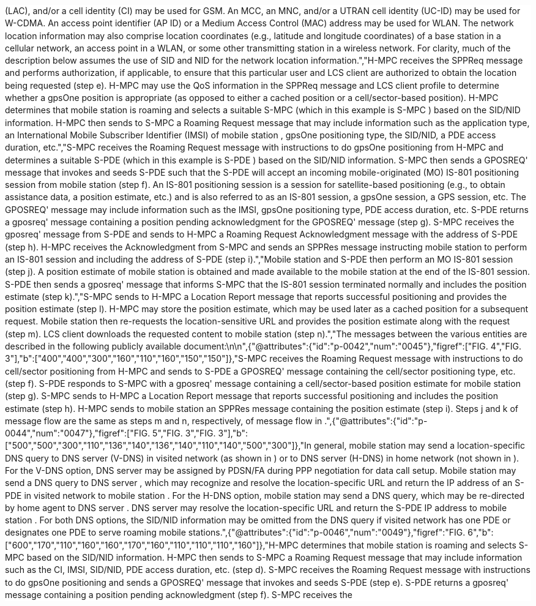 (LAC), and\/or a cell identity (CI) may be used for GSM. An MCC, an MNC, and\/or a UTRAN cell identity (UC-ID) may be used for W-CDMA. An access point identifier (AP ID) or a Medium Access Control (MAC) address may be used for WLAN. The network location information may also comprise location coordinates (e.g., latitude and longitude coordinates) of a base station in a cellular network, an access point in a WLAN, or some other transmitting station in a wireless network. For clarity, much of the description below assumes the use of SID and NID for the network location information.","H-MPC  receives the SPPReq message and performs authorization, if applicable, to ensure that this particular user and LCS client are authorized to obtain the location being requested (step e). H-MPC  may use the QoS information in the SPPReq message and LCS client profile to determine whether a gpsOne position is appropriate (as opposed to either a cached position or a cell\/sector-based position). H-MPC  determines that mobile station  is roaming and selects a suitable S-MPC (which in this example is S-MPC ) based on the SID\/NID information. H-MPC  then sends to S-MPC  a Roaming Request message that may include information such as the application type, an International Mobile Subscriber Identifier (IMSI) of mobile station , gpsOne positioning type, the SID\/NID, a PDE access duration, etc.","S-MPC  receives the Roaming Request message with instructions to do gpsOne positioning from H-MPC  and determines a suitable S-PDE (which in this example is S-PDE ) based on the SID\/NID information. S-MPC  then sends a GPOSREQ' message that invokes and seeds S-PDE  such that the S-PDE will accept an incoming mobile-originated (MO) IS-801 positioning session from mobile station  (step f). An IS-801 positioning session is a session for satellite-based positioning (e.g., to obtain assistance data, a position estimate, etc.) and is also referred to as an IS-801 session, a gpsOne session, a GPS session, etc. The GPOSREQ' message may include information such as the IMSI, gpsOne positioning type, PDE access duration, etc. S-PDE  returns a gposreq' message containing a position pending acknowledgment for the GPOSREQ' message (step g). S-MPC  receives the gposreq' message from S-PDE  and sends to H-MPC  a Roaming Request Acknowledgment message with the address of S-PDE  (step h). H-MPC  receives the Acknowledgment from S-MPC  and sends an SPPRes message instructing mobile station  to perform an IS-801 session and including the address of S-PDE  (step i).","Mobile station  and S-PDE  then perform an MO IS-801 session (step j). A position estimate of mobile station  is obtained and made available to the mobile station at the end of the IS-801 session. S-PDE  then sends a gposreq' message that informs S-MPC  that the IS-801 session terminated normally and includes the position estimate (step k).","S-MPC  sends to H-MPC  a Location Report message that reports successful positioning and provides the position estimate (step l). H-MPC  may store the position estimate, which may be used later as a cached position for a subsequent request. Mobile station  then re-requests the location-sensitive URL and provides the position estimate along with the request (step m). LCS client  downloads the requested content to mobile station  (step n).","The messages between the various entities are described in the following publicly available document:\n\n",{"@attributes":{"id":"p-0042","num":"0045"},"figref":["FIG. 4","FIG. 3"],"b":["400","400","300","160","110","160","150","150"]},"S-MPC  receives the Roaming Request message with instructions to do cell\/sector positioning from H-MPC  and sends to S-PDE  a GPOSREQ' message containing the cell\/sector positioning type, etc. (step f). S-PDE  responds to S-MPC  with a gposreq' message containing a cell\/sector-based position estimate for mobile station  (step g). S-MPC  sends to H-MPC  a Location Report message that reports successful positioning and includes the position estimate (step h). H-MPC  sends to mobile station  an SPPRes message containing the position estimate (step i). Steps j and k of message flow  are the same as steps m and n, respectively, of message flow  in .",{"@attributes":{"id":"p-0044","num":"0047"},"figref":["FIG. 5","FIG. 3","FIG. 3"],"b":["500","500","300","110","136","140","136","140","110","140","500","300"]},"In general, mobile station  may send a location-specific DNS query to DNS server  (V-DNS) in visited network  (as shown in ) or to DNS server  (H-DNS) in home network  (not shown in ). For the V-DNS option, DNS server  may be assigned by PDSN\/FA  during PPP negotiation for data call setup. Mobile station  may send a DNS query to DNS server , which may recognize and resolve the location-specific URL and return the IP address of an S-PDE in visited network  to mobile station . For the H-DNS option, mobile station  may send a DNS query, which may be re-directed by home agent  to DNS server . DNS server  may resolve the location-specific URL and return the S-PDE IP address to mobile station . For both DNS options, the SID\/NID information may be omitted from the DNS query if visited network  has one PDE or designates one PDE to serve roaming mobile stations.",{"@attributes":{"id":"p-0046","num":"0049"},"figref":"FIG. 6","b":["600","170","110","160","160","170","160","110","110","110","160"]},"H-MPC  determines that mobile station  is roaming and selects S-MPC  based on the SID\/NID information. H-MPC  then sends to S-MPC  a Roaming Request message that may include information such as the CI, IMSI, SID\/NID, PDE access duration, etc. (step d). S-MPC  receives the Roaming Request message with instructions to do gpsOne positioning and sends a GPOSREQ' message that invokes and seeds S-PDE  (step e). S-PDE  returns a gposreq' message containing a position pending acknowledgment (step f). S-MPC  receives the